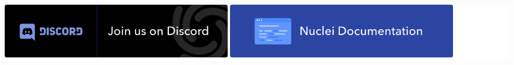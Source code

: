   <a href="https://discord.gg/projectdiscovery"><img src="static/Join-Discord.png" width="380" alt="Join Discord"></a> <a href="https://nuclei.projectdiscovery.io"><img src="static/check-nuclei-documentation.png" width="380" alt="Check Nuclei Documentation"></a>
</h1>
